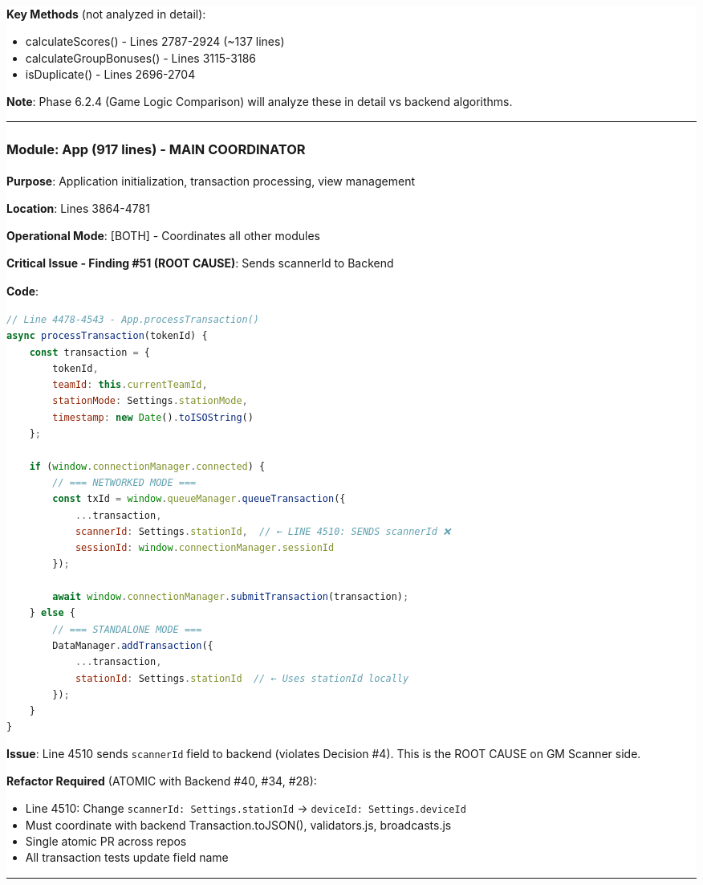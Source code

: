 **Key Methods** (not analyzed in detail):
- calculateScores() - Lines 2787-2924 (~137 lines)
- calculateGroupBonuses() - Lines 3115-3186
- isDuplicate() - Lines 2696-2704

**Note**: Phase 6.2.4 (Game Logic Comparison) will analyze these in detail vs backend algorithms.

---

### Module: App (917 lines) - MAIN COORDINATOR

**Purpose**: Application initialization, transaction processing, view management

**Location**: Lines 3864-4781

**Operational Mode**: [BOTH] - Coordinates all other modules

**Critical Issue - Finding #51 (ROOT CAUSE)**: Sends scannerId to Backend

**Code**:
```javascript
// Line 4478-4543 - App.processTransaction()
async processTransaction(tokenId) {
    const transaction = {
        tokenId,
        teamId: this.currentTeamId,
        stationMode: Settings.stationMode,
        timestamp: new Date().toISOString()
    };

    if (window.connectionManager.connected) {
        // === NETWORKED MODE ===
        const txId = window.queueManager.queueTransaction({
            ...transaction,
            scannerId: Settings.stationId,  // ← LINE 4510: SENDS scannerId ❌
            sessionId: window.connectionManager.sessionId
        });

        await window.connectionManager.submitTransaction(transaction);
    } else {
        // === STANDALONE MODE ===
        DataManager.addTransaction({
            ...transaction,
            stationId: Settings.stationId  // ← Uses stationId locally
        });
    }
}
```

**Issue**: Line 4510 sends `scannerId` field to backend (violates Decision #4). This is the ROOT CAUSE on GM Scanner side.

**Refactor Required** (ATOMIC with Backend #40, #34, #28):
- Line 4510: Change `scannerId: Settings.stationId` → `deviceId: Settings.deviceId`
- Must coordinate with backend Transaction.toJSON(), validators.js, broadcasts.js
- Single atomic PR across repos
- All transaction tests update field name

---

  [additionalFields]: any